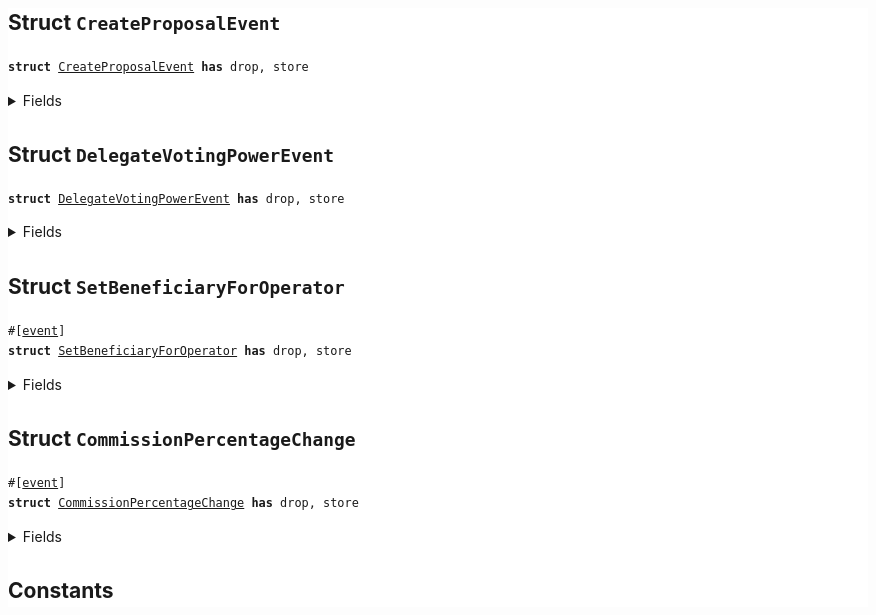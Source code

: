 ## Struct `CreateProposalEvent`



<pre><code><b>struct</b> <a href="pbo_delegation_pool.md#0x1_pbo_delegation_pool_CreateProposalEvent">CreateProposalEvent</a> <b>has</b> drop, store
</code></pre>



<details><summary>Fields</summary></details>

<a id="0x1_pbo_delegation_pool_DelegateVotingPowerEvent"></a>

## Struct `DelegateVotingPowerEvent`



<pre><code><b>struct</b> <a href="pbo_delegation_pool.md#0x1_pbo_delegation_pool_DelegateVotingPowerEvent">DelegateVotingPowerEvent</a> <b>has</b> drop, store
</code></pre>



<details><summary>Fields</summary></details>

<a id="0x1_pbo_delegation_pool_SetBeneficiaryForOperator"></a>

## Struct `SetBeneficiaryForOperator`



<pre><code>#[<a href="event.md#0x1_event">event</a>]
<b>struct</b> <a href="pbo_delegation_pool.md#0x1_pbo_delegation_pool_SetBeneficiaryForOperator">SetBeneficiaryForOperator</a> <b>has</b> drop, store
</code></pre>



<details><summary>Fields</summary></details>

<a id="0x1_pbo_delegation_pool_CommissionPercentageChange"></a>

## Struct `CommissionPercentageChange`



<pre><code>#[<a href="event.md#0x1_event">event</a>]
<b>struct</b> <a href="pbo_delegation_pool.md#0x1_pbo_delegation_pool_CommissionPercentageChange">CommissionPercentageChange</a> <b>has</b> drop, store
</code></pre>



<details><summary>Fields</summary></details>

<a id="@Constants_0"></a>

## Constants
